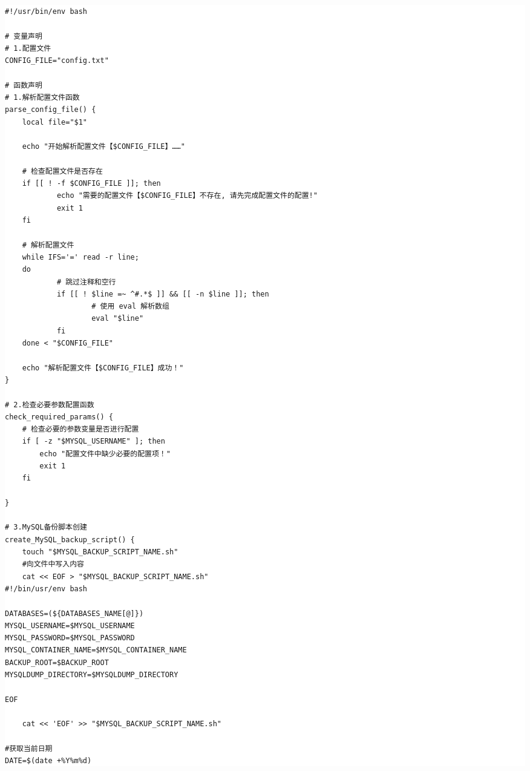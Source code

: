 

```shell
#!/usr/bin/env bash

# 变量声明
# 1.配置文件
CONFIG_FILE="config.txt"

# 函数声明
# 1.解析配置文件函数
parse_config_file() {
	local file="$1"

	echo "开始解析配置文件【$CONFIG_FILE】……"

	# 检查配置文件是否存在
	if [[ ! -f $CONFIG_FILE ]]; then
        	echo "需要的配置文件【$CONFIG_FILE】不存在, 请先完成配置文件的配置!"
        	exit 1
	fi

	# 解析配置文件
	while IFS='=' read -r line;
	do
        	# 跳过注释和空行
        	if [[ ! $line =~ ^#.*$ ]] && [[ -n $line ]]; then
                	# 使用 eval 解析数组
                	eval "$line"
        	fi
	done < "$CONFIG_FILE"
	
	echo "解析配置文件【$CONFIG_FILE】成功！"
}

# 2.检查必要参数配置函数
check_required_params() {
	# 检查必要的参数变量是否进行配置
	if [ -z "$MYSQL_USERNAME" ]; then
  		echo "配置文件中缺少必要的配置项！"
  		exit 1
	fi

}

# 3.MySQL备份脚本创建
create_MySQL_backup_script() {
	touch "$MYSQL_BACKUP_SCRIPT_NAME.sh"
	#向文件中写入内容
	cat << EOF > "$MYSQL_BACKUP_SCRIPT_NAME.sh"
#!/bin/usr/env bash

DATABASES=(${DATABASES_NAME[@]})
MYSQL_USERNAME=$MYSQL_USERNAME
MYSQL_PASSWORD=$MYSQL_PASSWORD
MYSQL_CONTAINER_NAME=$MYSQL_CONTAINER_NAME
BACKUP_ROOT=$BACKUP_ROOT
MYSQLDUMP_DIRECTORY=$MYSQLDUMP_DIRECTORY

EOF

	cat << 'EOF' >> "$MYSQL_BACKUP_SCRIPT_NAME.sh"

#获取当前日期
DATE=$(date +%Y%m%d)
```